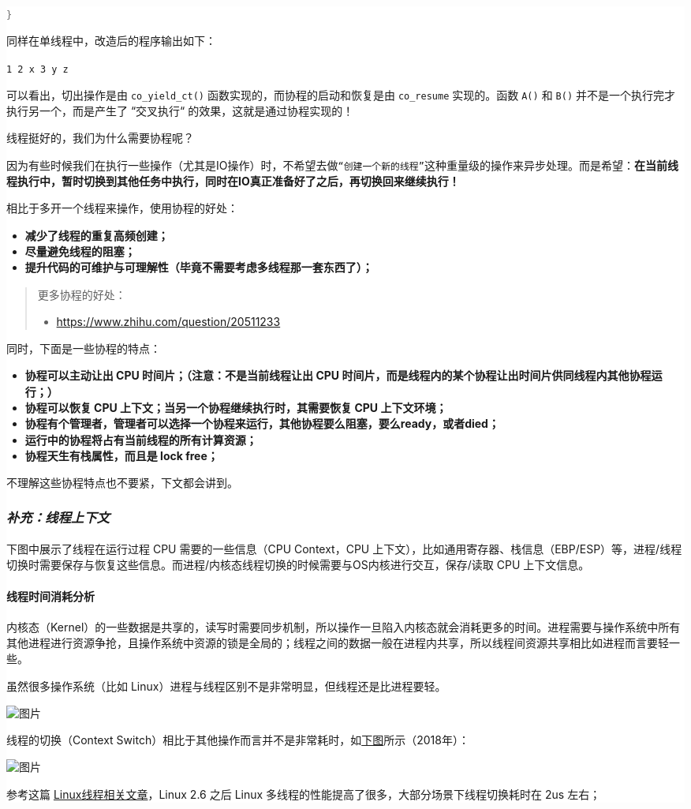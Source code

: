 ```cpp
}
```

同样在单线程中，改造后的程序输出如下：

```sh
1 2 x 3 y z
```

可以看出，切出操作是由 `co_yield_ct()` 函数实现的，而协程的启动和恢复是由 `co_resume` 实现的。函数 `A()` 和 `B()` 并不是一个执行完才执行另一个，而是产生了 “交叉执行“ 的效果，这就是通过协程实现的！

线程挺好的，我们为什么需要协程呢？

因为有些时候我们在执行一些操作（尤其是IO操作）时，不希望去做`“创建一个新的线程”`这种重量级的操作来异步处理。而是希望：**在当前线程执行中，暂时切换到其他任务中执行，同时在IO真正准备好了之后，再切换回来继续执行！**

相比于多开一个线程来操作，使用协程的好处：

- **减少了线程的重复高频创建；**
- **尽量避免线程的阻塞；**
- **提升代码的可维护与可理解性（毕竟不需要考虑多线程那一套东西了）；**

> 更多协程的好处：
>
> - https://www.zhihu.com/question/20511233

同时，下面是一些协程的特点：

- **协程可以主动让出 CPU 时间片；（注意：不是当前线程让出 CPU 时间片，而是线程内的某个协程让出时间片供同线程内其他协程运行；）**
- **协程可以恢复 CPU 上下文；当另一个协程继续执行时，其需要恢复 CPU 上下文环境；**
- **协程有个管理者，管理者可以选择一个协程来运行，其他协程要么阻塞，要么ready，或者died；**
- **运行中的协程将占有当前线程的所有计算资源；**
- **协程天生有栈属性，而且是 lock free；**

不理解这些协程特点也不要紧，下文都会讲到。

### ***补充：线程上下文***

下图中展示了线程在运行过程 CPU 需要的一些信息（CPU Context，CPU 上下文），比如通用寄存器、栈信息（EBP/ESP）等，进程/线程切换时需要保存与恢复这些信息。而进程/内核态线程切换的时候需要与OS内核进行交互，保存/读取 CPU 上下文信息。

#### **线程时间消耗分析**

内核态（Kernel）的一些数据是共享的，读写时需要同步机制，所以操作一旦陷入内核态就会消耗更多的时间。进程需要与操作系统中所有其他进程进行资源争抢，且操作系统中资源的锁是全局的；线程之间的数据一般在进程内共享，所以线程间资源共享相比如进程而言要轻一些。

虽然很多操作系统（比如 Linux）进程与线程区别不是非常明显，但线程还是比进程要轻。

![图片](https://mmbiz.qpic.cn/mmbiz_jpg/j3gficicyOvasjgI2ap8P4ypWFuwzqzGM8fYynrXRMC1Sx4NalL0NicMXgLUEL4HtZtXUGf07rmnNRkeMnYWmPkHg/640?wx_fmt=jpeg&wxfrom=5&wx_lazy=1&wx_co=1)

线程的切换（Context Switch）相比于其他操作而言并不是非常耗时，如[下图](https://eli.thegreenplace.net/2018/measuring-context-switching-and-memory-overheads-for-linux-threads/)所示（2018年）：

![图片](https://mmbiz.qpic.cn/mmbiz_jpg/j3gficicyOvasjgI2ap8P4ypWFuwzqzGM8Qkiclj5aTbwvpxQ1TDgVQoxmVqFbibCicOADISvLe2EUI8bK4ibpP5ibVZw/640?wx_fmt=jpeg&wxfrom=5&wx_lazy=1&wx_co=1)

参考这篇 [Linux线程相关文章](https://eli.thegreenplace.net/2018/measuring-context-switching-and-memory-overheads-for-linux-threads/)，Linux 2.6 之后 Linux 多线程的性能提高了很多，大部分场景下线程切换耗时在 2us 左右；

